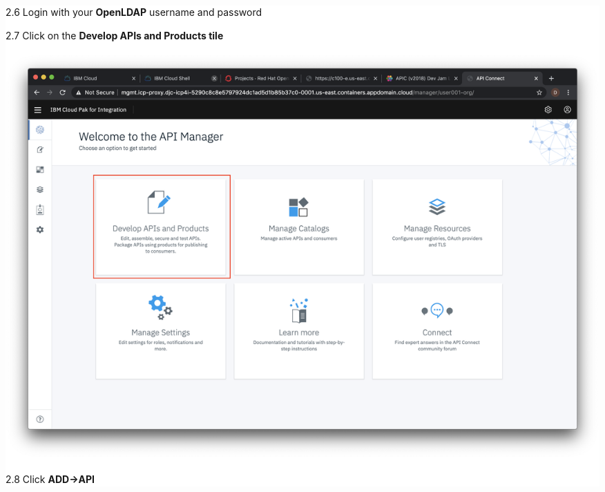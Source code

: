 2.6 Login with your **OpenLDAP** username and password

2.7 Click on the **Develop APIs and Products tile**

   ![Develop APIs and Products tile](images/api-manager.png)

2.8 Click **ADD->API**
